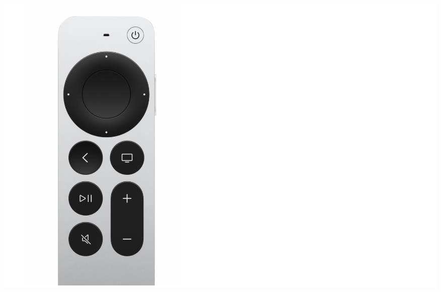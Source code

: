 <div class="wp-block-image"><figure class="aligncenter size-large is-resized"><img loading="lazy" alt="" class="wp-image-4246" width="313" height="560" src="image-4.png" /></figure></div>
